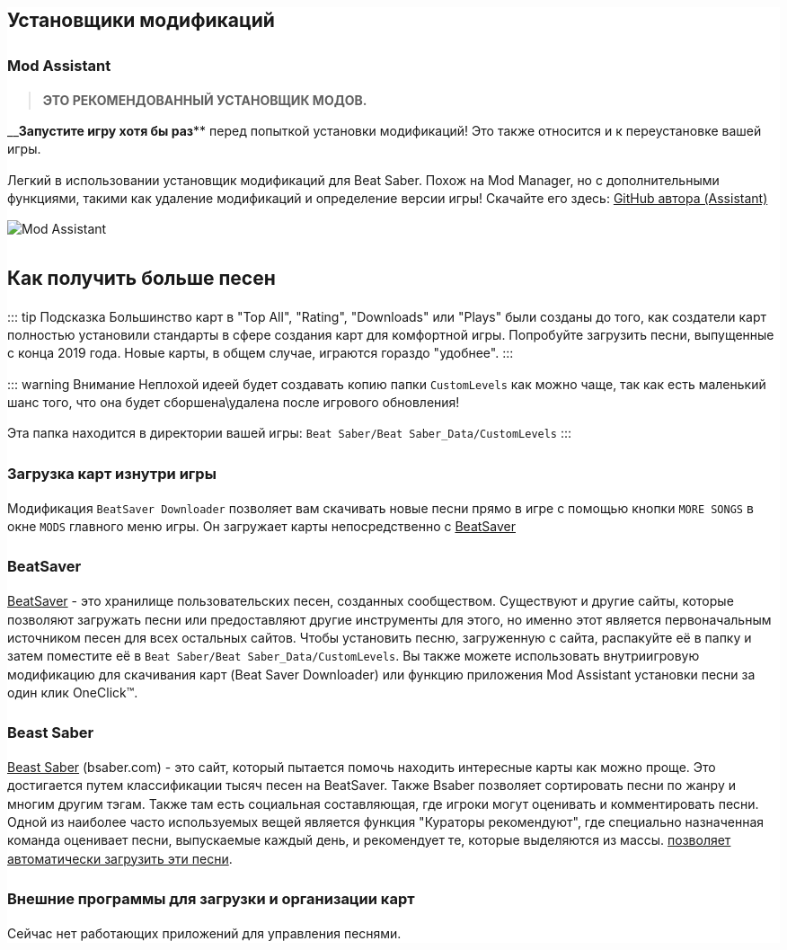 ## Установщики модификаций

### Mod Assistant
> **ЭТО РЕКОМЕНДОВАННЫЙ УСТАНОВЩИК МОДОВ.**

__**Запустите игру хотя бы раз**** перед попыткой установки модификаций! Это также относится и к переустановке вашей игры.

Легкий в использовании установщик модификаций для Beat Saber. Похож на Mod Manager, но с дополнительными функциями, такими как удаление модификаций и определение версии игры! Скачайте его здесь: [GitHub автора (Assistant)](https://github.com/Assistant/ModAssistant/releases/latest)

![Mod Assistant](~@images/beginners-guide/modassistant.png)

## Как получить больше песен
::: tip Подсказка Большинство карт в "Top All", "Rating", "Downloads" или "Plays" были созданы до того, как создатели карт полностью установили стандарты в сфере создания карт для комфортной игры. Попробуйте загрузить песни, выпущенные с конца 2019 года. Новые карты, в общем случае, играются гораздо "удобнее". :::

::: warning Внимание Неплохой идеей будет создавать копию папки `CustomLevels` как можно чаще, так как есть маленький шанс того, что она будет сборшена\удалена после игрового обновления!

Эта папка находится в директории вашей игры: `Beat Saber/Beat Saber_Data/CustomLevels` :::

### Загрузка карт изнутри игры
Модификация `BeatSaver Downloader` позволяет вам скачивать новые песни прямо в игре с помощью кнопки `MORE SONGS` в окне `MODS` главного меню игры. Он загружает карты непосредственно с [BeatSaver](https://beatsaver.com)

### BeatSaver
[BeatSaver](https://beatsaver.com) - это хранилище пользовательских песен, созданных сообществом. Существуют и другие сайты, которые позволяют загружать песни или предоставляют другие инструменты для этого, но именно этот является первоначальным источником песен для всех остальных сайтов. Чтобы установить песню, загруженную с сайта, распакуйте её в папку и затем поместите её в `Beat Saber/Beat Saber_Data/CustomLevels`. Вы также можете использовать внутриигровую модификацию для скачивания карт (Beat Saver Downloader) или функцию приложения Mod Assistant установки песни за один клик OneClick™.

### Beast Saber
[Beast Saber](https://www.bsaber.com) (bsaber.com) - это сайт, который пытается помочь находить интересные карты как можно проще. Это достигается путем классификации тысяч песен на BeatSaver. Также Bsaber позволяет сортировать песни по жанру и многим другим тэгам. Также там есть социальная составляющая, где игроки могут оценивать и комментировать песни. Одной из наиболее часто используемых вещей является функция "Кураторы рекомендуют", где специально назначенная команда оценивает песни, выпускаемые каждый день, и рекомендует те, которые выделяются из массы. [ позволяет автоматически загрузить эти песни](https://bsaber.com/beatsync/).

### Внешние программы для загрузки и организации карт

Сейчас нет работающих приложений для управления песнями.
